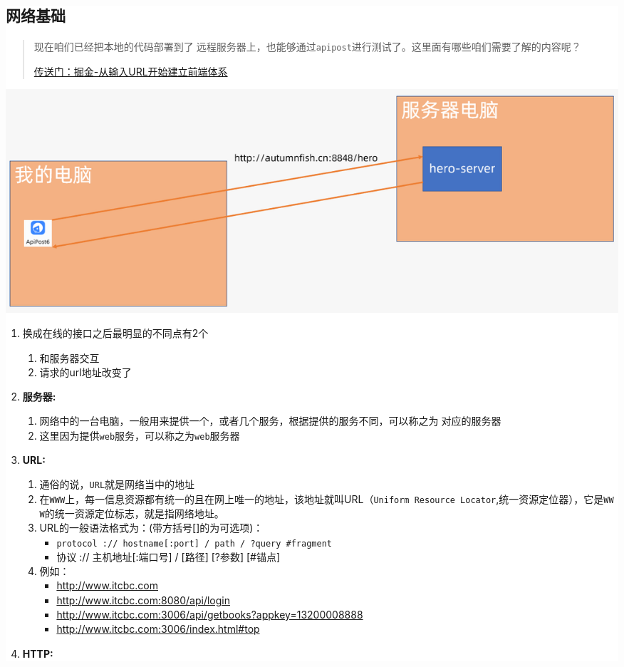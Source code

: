 





## 网络基础

> 现在咱们已经把本地的代码部署到了 远程服务器上，也能够通过`apipost`进行测试了。这里面有哪些咱们需要了解的内容呢？
>
> [传送门：掘金-从输入URL开始建立前端体系](https://juejin.cn/post/6935232082482298911#heading-45)



![image-20220323145328519](./README.assets/image-20220323145328519.png)

1. 换成在线的接口之后最明显的不同点有2个

   1. 和服务器交互
   2. 请求的url地址改变了

2. **服务器:**

   1. 网络中的一台电脑，一般用来提供一个，或者几个服务，根据提供的服务不同，可以称之为 对应的服务器
   2. 这里因为提供`web`服务，可以称之为`web`服务器

3. **URL:**

   1. 通俗的说，`URL`就是网络当中的地址
   2. 在`WWW`上，每一信息资源都有统一的且在网上唯一的地址，该地址就叫URL（`Uniform Resource Locator`,统一资源定位器），它是`WWW`的统一资源定位标志，就是指网络地址。
   3. URL的一般语法格式为：(带方括号[]的为可选项)：
      - `protocol :// hostname[:port] / path / ?query #fragment`
      - 协议 :// 主机地址[:端口号] / [路径]  [?参数] [#锚点]
   4. 例如：
      - http://www.itcbc.com
      - http://www.itcbc.com:8080/api/login
      - http://www.itcbc.com:3006/api/getbooks?appkey=13200008888
      - http://www.itcbc.com:3006/index.html#top

4. **HTTP:**
